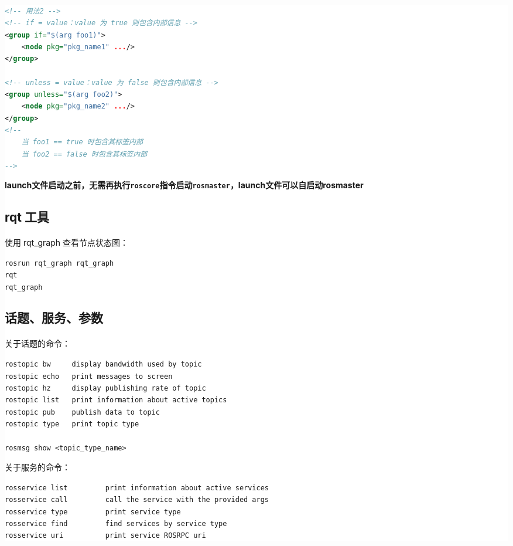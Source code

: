 ```xml
<!-- 用法2 -->
<!-- if = value：value 为 true 则包含内部信息 -->
<group if="$(arg foo1)">
    <node pkg="pkg_name1" .../>
</group>

<!-- unless = value：value 为 false 则包含内部信息 -->
<group unless="$(arg foo2)">
    <node pkg="pkg_name2" .../>
</group>
<!--
	当 foo1 == true 时包含其标签内部
	当 foo2 == false 时包含其标签内部
-->
```

**launch文件启动之前，无需再执行`roscore`指令启动`rosmaster`，launch文件可以自启动rosmaster**



## rqt 工具

使用 rqt_graph 查看节点状态图：

```
rosrun rqt_graph rqt_graph
rqt
rqt_graph
```



## 话题、服务、参数

关于话题的命令：

```
rostopic bw     display bandwidth used by topic
rostopic echo   print messages to screen
rostopic hz     display publishing rate of topic
rostopic list   print information about active topics
rostopic pub    publish data to topic
rostopic type   print topic type

rosmsg show <topic_type_name>
```



关于服务的命令：

```
rosservice list         print information about active services
rosservice call         call the service with the provided args
rosservice type         print service type
rosservice find         find services by service type
rosservice uri          print service ROSRPC uri
```
